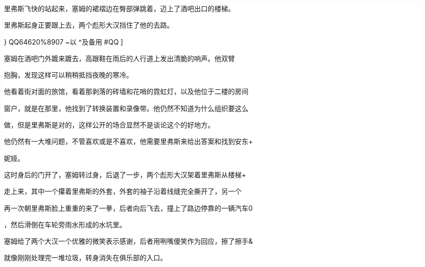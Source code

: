 

里弗斯飞快的站起来，塞姆的裙褶边在臀部弹跳着，迈上了酒吧出口的楼梯。



里弗斯起身正要跟上去，两个彪形大汉挡住了他的去路。











} QQ64620%8907 ~以 ^及备用 #QQ ]



塞姆在酒吧门外踱来踱去，高跟鞋在雨后的人行道上发出清脆的响声。他双臂



抱胸，发现这样可以稍稍抵挡夜晚的寒冷。



他看着街对面的旅馆，看着那剥落的砖墙和花哨的霓虹灯，以及他位于二楼的房间



窗户，就是在那里，他找到了转换装置和录像带。他仍然不知道为什么组织要这么



做，但是里弗斯是对的，这样公开的场合显然不是谈论这个的好地方。



他仍然有一大堆问题，不管喜欢或是不喜欢，他需要里弗斯来给出答案和找到安东+



妮娅。



这时身后的门开了，塞姆转过身，后退了一步，两个彪形大汉架着里弗斯从楼梯+



走上来，其中一个攥着里弗斯的外套，外套的袖子沿着线缝完全撕开了，另一个



再一次朝里弗斯脸上重重的来了一拳，后者向后飞去，撞上了路边停靠的一辆汽车0



，然后滑倒在车轮旁雨水形成的水坑里。





塞姆给了两个大汉一个优雅的微笑表示感谢，后者用咧嘴傻笑作为回应，擦了擦手&



就像刚刚处理完一堆垃圾，转身消失在俱乐部的入口。





